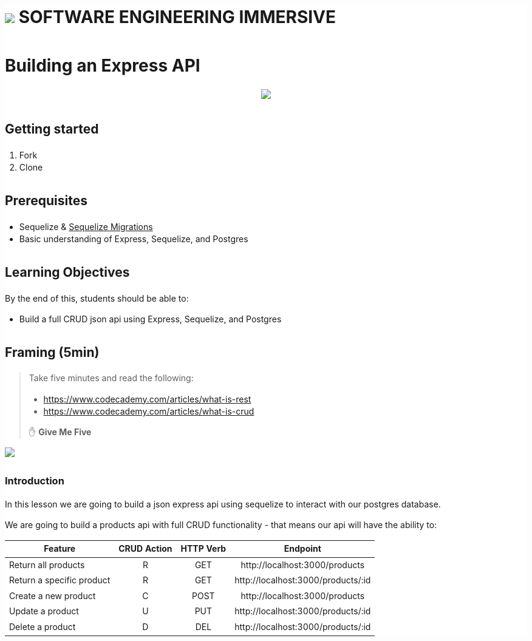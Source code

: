 # ![](https://ga-dash.s3.amazonaws.com/production/assets/logo-9f88ae6c9c3871690e33280fcf557f33.png)  SOFTWARE ENGINEERING IMMERSIVE

# Building an Express API

<p align="center">
  <img src="api.png" width="70%">
</p>

## Getting started

1. Fork
1. Clone

## Prerequisites
- Sequelize & [Sequelize Migrations](https://sequelize.org/master/manual/migrations.html)
- Basic understanding of Express, Sequelize, and Postgres

## Learning Objectives
By the end of this, students should be able to:
- Build a full CRUD json api using Express, Sequelize, and Postgres

## Framing (5min)

> Take five minutes and read the following: 
>
> - https://www.codecademy.com/articles/what-is-rest
> - https://www.codecademy.com/articles/what-is-crud
> 
> ✋ **Give Me Five**

![](StackArchitecture.png)

### Introduction

In this lesson we are going to build a json express api using sequelize to interact with our postgres database.

We are going to build a products api with full CRUD functionality - that means our api will have the ability to:

| Feature                   | CRUD Action | HTTP Verb |              Endpoint              |
|---------------------------|:-----------:|:---------:|:----------------------------------:|
| Return all products       |      R      |    GET    | http://localhost:3000/products     |
| Return a specific product |      R      |    GET    | http://localhost:3000/products/:id |
| Create a new product      |      C      |    POST   | http://localhost:3000/products     |
| Update a product          |      U      |    PUT    | http://localhost:3000/products/:id |
| Delete a product          |      D      |    DEL    | http://localhost:3000/products/:id |
